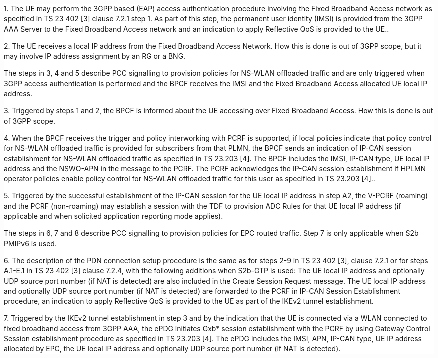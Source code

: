 1\. The UE may perform the 3GPP based (EAP) access authentication
procedure involving the Fixed Broadband Access network as specified in
TS 23 402 \[3\] clause 7.2.1 step 1. As part of this step, the permanent
user identity (IMSI) is provided from the 3GPP AAA Server to the Fixed
Broadband Access network and an indication to apply Reflective QoS is
provided to the UE..

2\. The UE receives a local IP address from the Fixed Broadband Access
Network. How this is done is out of 3GPP scope, but it may involve IP
address assignment by an RG or a BNG.

The steps in 3, 4 and 5 describe PCC signalling to provision policies
for NS-WLAN offloaded traffic and are only triggered when 3GPP access
authentication is performed and the BPCF receives the IMSI and the Fixed
Broadband Access allocated UE local IP address.

3\. Triggered by steps 1 and 2, the BPCF is informed about the UE
accessing over Fixed Broadband Access. How this is done is out of 3GPP
scope.

4\. When the BPCF receives the trigger and policy interworking with PCRF
is supported, if local policies indicate that policy control for NS-WLAN
offloaded traffic is provided for subscribers from that PLMN, the BPCF
sends an indication of IP-CAN session establishment for NS-WLAN
offloaded traffic as specified in TS 23.203 \[4\]. The BPCF includes the
IMSI, IP-CAN type, UE local IP address and the NSWO-APN in the message
to the PCRF. The PCRF acknowledges the IP-CAN session establishment if
HPLMN operator policies enable policy control for NS-WLAN offloaded
traffic for this user as specified in TS 23.203 \[4\]..

5\. Triggered by the successful establishment of the IP-CAN session for
the UE local IP address in step A2, the V-PCRF (roaming) and the PCRF
(non-roaming) may establish a session with the TDF to provision ADC
Rules for that UE local IP address (if applicable and when solicited
application reporting mode applies).

The steps in 6, 7 and 8 describe PCC signalling to provision policies
for EPC routed traffic. Step 7 is only applicable when S2b PMIPv6 is
used.

6\. The description of the PDN connection setup procedure is the same as
for steps 2-9 in TS 23 402 \[3\], clause 7.2.1 or for steps A.1-E.1 in
TS 23 402 \[3\] clause 7.2.4, with the following additions when S2b-GTP
is used: The UE local IP address and optionally UDP source port number
(if NAT is detected) are also included in the Create Session Request
message. The UE local IP address and optionally UDP source port number
(if NAT is detected) are forwarded to the PCRF in IP-CAN Session
Establishment procedure, an indication to apply Reflective QoS is
provided to the UE as part of the IKEv2 tunnel establishment.

7\. Triggered by the IKEv2 tunnel establishment in step 3 and by the
indication that the UE is connected via a WLAN connected to fixed
broadband access from 3GPP AAA, the ePDG initiates Gxb\* session
establishment with the PCRF by using Gateway Control Session
establishment procedure as specified in TS 23.203 \[4\]. The ePDG
includes the IMSI, APN, IP-CAN type, UE IP address allocated by EPC, the
UE local IP address and optionally UDP source port number (if NAT is
detected).

